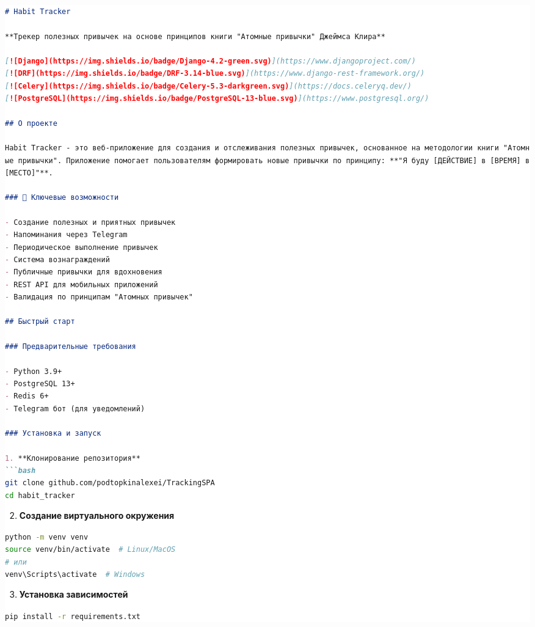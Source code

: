 ```markdown
# Habit Tracker

**Трекер полезных привычек на основе принципов книги "Атомные привычки" Джеймса Клира**

[![Django](https://img.shields.io/badge/Django-4.2-green.svg)](https://www.djangoproject.com/)
[![DRF](https://img.shields.io/badge/DRF-3.14-blue.svg)](https://www.django-rest-framework.org/)
[![Celery](https://img.shields.io/badge/Celery-5.3-darkgreen.svg)](https://docs.celeryq.dev/)
[![PostgreSQL](https://img.shields.io/badge/PostgreSQL-13-blue.svg)](https://www.postgresql.org/)

## О проекте

Habit Tracker - это веб-приложение для создания и отслеживания полезных привычек, основанное на методологии книги "Атомные привычки". Приложение помогает пользователям формировать новые привычки по принципу: **"Я буду [ДЕЙСТВИЕ] в [ВРЕМЯ] в [МЕСТО]"**.

### 🎯 Ключевые возможности

- Создание полезных и приятных привычек
- Напоминания через Telegram
- Периодическое выполнение привычек
- Система вознаграждений
- Публичные привычки для вдохновения
- REST API для мобильных приложений
- Валидация по принципам "Атомных привычек"

## Быстрый старт

### Предварительные требования

- Python 3.9+
- PostgreSQL 13+
- Redis 6+
- Telegram бот (для уведомлений)

### Установка и запуск

1. **Клонирование репозитория**
```bash
git clone github.com/podtopkinalexei/TrackingSPA
cd habit_tracker
```

2. **Создание виртуального окружения**
```bash
python -m venv venv
source venv/bin/activate  # Linux/MacOS
# или
venv\Scripts\activate  # Windows
```

3. **Установка зависимостей**
```bash
pip install -r requirements.txt
```

